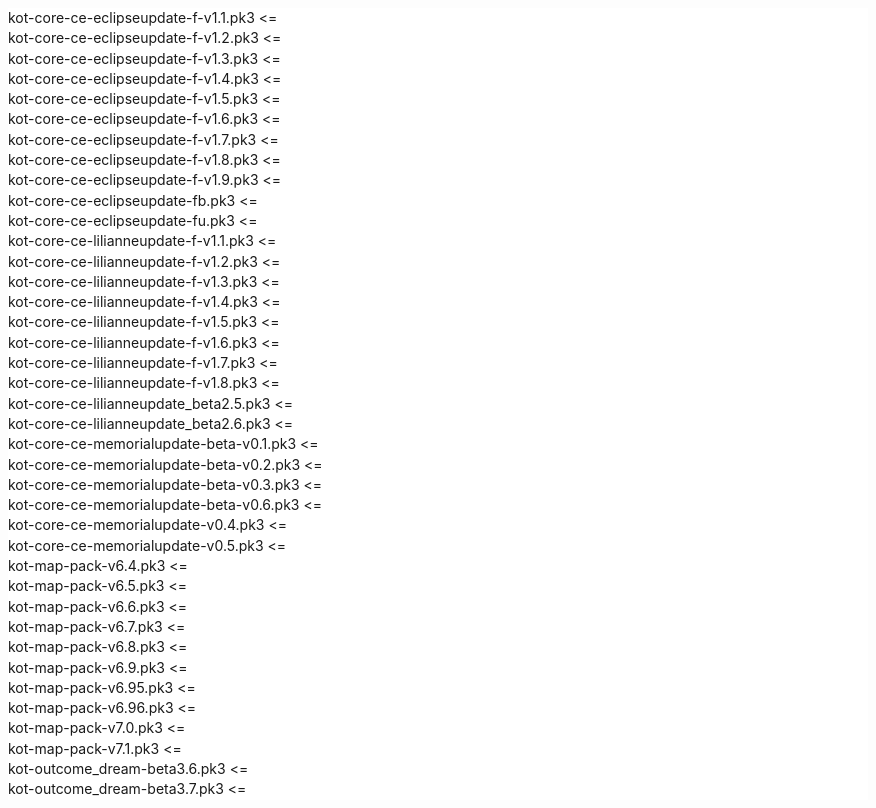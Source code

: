 kot-core-ce-eclipseupdate-f-v1.1.pk3                                        <=                                                                         
kot-core-ce-eclipseupdate-f-v1.2.pk3                                        <=                                                                         
kot-core-ce-eclipseupdate-f-v1.3.pk3                                        <=                                                                         
kot-core-ce-eclipseupdate-f-v1.4.pk3                                        <=                                                                         
kot-core-ce-eclipseupdate-f-v1.5.pk3                                        <=                                                                         
kot-core-ce-eclipseupdate-f-v1.6.pk3                                        <=                                                                         
kot-core-ce-eclipseupdate-f-v1.7.pk3                                        <=                                                                         
kot-core-ce-eclipseupdate-f-v1.8.pk3                                        <=                                                                         
kot-core-ce-eclipseupdate-f-v1.9.pk3                                        <=                                                                         
kot-core-ce-eclipseupdate-fb.pk3                                            <=                                                                         
kot-core-ce-eclipseupdate-fu.pk3                                            <=                                                                         
kot-core-ce-lilianneupdate-f-v1.1.pk3                                       <=                                                                         
kot-core-ce-lilianneupdate-f-v1.2.pk3                                       <=                                                                         
kot-core-ce-lilianneupdate-f-v1.3.pk3                                       <=                                                                         
kot-core-ce-lilianneupdate-f-v1.4.pk3                                       <=                                                                         
kot-core-ce-lilianneupdate-f-v1.5.pk3                                       <=                                                                         
kot-core-ce-lilianneupdate-f-v1.6.pk3                                       <=                                                                         
kot-core-ce-lilianneupdate-f-v1.7.pk3                                       <=                                                                         
kot-core-ce-lilianneupdate-f-v1.8.pk3                                       <=                                                                         
kot-core-ce-lilianneupdate_beta2.5.pk3                                      <=                                                                         
kot-core-ce-lilianneupdate_beta2.6.pk3                                      <=                                                                         
kot-core-ce-memorialupdate-beta-v0.1.pk3                                    <=                                                                         
kot-core-ce-memorialupdate-beta-v0.2.pk3                                    <=                                                                         
kot-core-ce-memorialupdate-beta-v0.3.pk3                                    <=                                                                         
kot-core-ce-memorialupdate-beta-v0.6.pk3                                    <=                                                                         
kot-core-ce-memorialupdate-v0.4.pk3                                         <=                                                                         
kot-core-ce-memorialupdate-v0.5.pk3                                         <=                                                                         
kot-map-pack-v6.4.pk3                                                       <=                                                                         
kot-map-pack-v6.5.pk3                                                       <=                                                                         
kot-map-pack-v6.6.pk3                                                       <=                                                                         
kot-map-pack-v6.7.pk3                                                       <=                                                                         
kot-map-pack-v6.8.pk3                                                       <=                                                                         
kot-map-pack-v6.9.pk3                                                       <=                                                                         
kot-map-pack-v6.95.pk3                                                      <=                                                                         
kot-map-pack-v6.96.pk3                                                      <=                                                                         
kot-map-pack-v7.0.pk3                                                       <=                                                                         
kot-map-pack-v7.1.pk3                                                       <=                                                                         
kot-outcome_dream-beta3.6.pk3                                               <=                                                                         
kot-outcome_dream-beta3.7.pk3                                               <=                                                                         